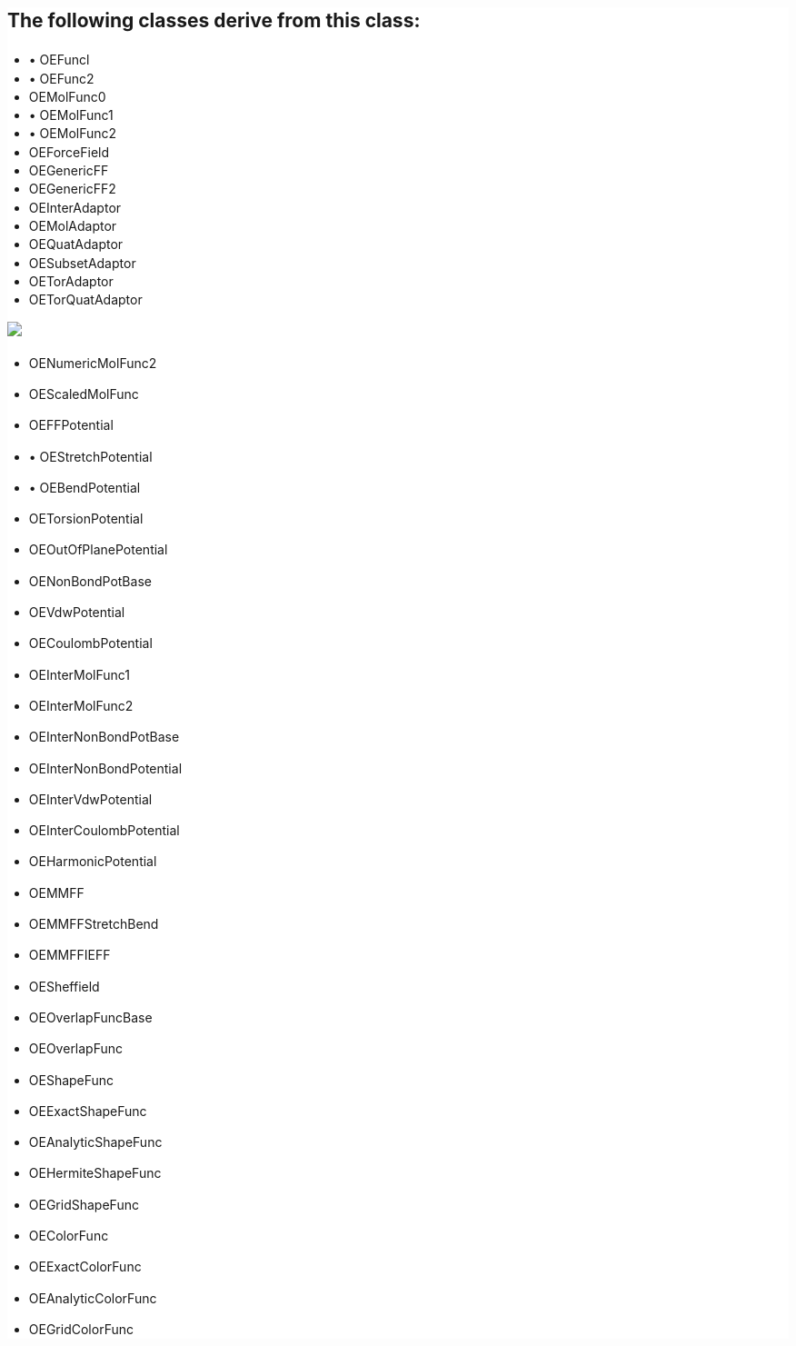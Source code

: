 ## The following classes derive from this class:

- $\bullet$  OEFuncl
- $\bullet$  OEFunc2
- OEMolFunc0
- $\bullet$  OEMolFunc1
- $\bullet$  OEMolFunc2
- OEForceField
- OEGenericFF
- OEGenericFF2
- OEInterAdaptor
- OEMolAdaptor
- OEQuatAdaptor
- OESubsetAdaptor
- OETorAdaptor
- OETorQuatAdaptor

![](_page_52_Figure_1.jpeg)

- OENumericMolFunc2
- OEScaledMolFunc
- OEFFPotential
- $\bullet$  OEStretchPotential
- $\bullet$  OEBendPotential
- OETorsionPotential
- OEOutOfPlanePotential
- OENonBondPotBase
- OEVdwPotential
- OECoulombPotential
- OEInterMolFunc1
- OEInterMolFunc2

- OEInterNonBondPotBase
- OEInterNonBondPotential
- OEInterVdwPotential
- OEInterCoulombPotential
- OEHarmonicPotential
- OEMMFF
- OEMMFFStretchBend
- OEMMFFIEFF
- OESheffield
- OEOverlapFuncBase
- OEOverlapFunc
- OEShapeFunc
- OEExactShapeFunc
- OEAnalyticShapeFunc
- OEHermiteShapeFunc
- OEGridShapeFunc
- OEColorFunc
- OEExactColorFunc
- OEAnalyticColorFunc
- OEGridColorFunc
